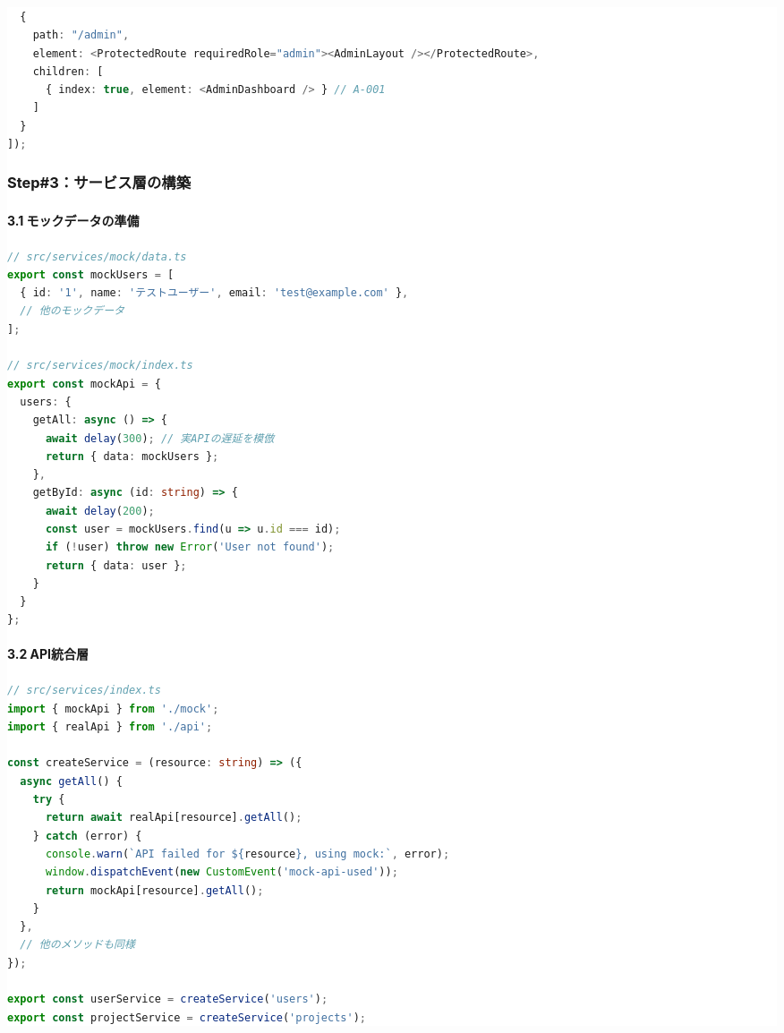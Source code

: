 ```typescript
  {
    path: "/admin",
    element: <ProtectedRoute requiredRole="admin"><AdminLayout /></ProtectedRoute>,
    children: [
      { index: true, element: <AdminDashboard /> } // A-001
    ]
  }
]);
```

### Step#3：サービス層の構築

#### 3.1 モックデータの準備

```typescript
// src/services/mock/data.ts
export const mockUsers = [
  { id: '1', name: 'テストユーザー', email: 'test@example.com' },
  // 他のモックデータ
];

// src/services/mock/index.ts
export const mockApi = {
  users: {
    getAll: async () => {
      await delay(300); // 実APIの遅延を模倣
      return { data: mockUsers };
    },
    getById: async (id: string) => {
      await delay(200);
      const user = mockUsers.find(u => u.id === id);
      if (!user) throw new Error('User not found');
      return { data: user };
    }
  }
};
```

#### 3.2 API統合層

```typescript
// src/services/index.ts
import { mockApi } from './mock';
import { realApi } from './api';

const createService = (resource: string) => ({
  async getAll() {
    try {
      return await realApi[resource].getAll();
    } catch (error) {
      console.warn(`API failed for ${resource}, using mock:`, error);
      window.dispatchEvent(new CustomEvent('mock-api-used'));
      return mockApi[resource].getAll();
    }
  },
  // 他のメソッドも同様
});

export const userService = createService('users');
export const projectService = createService('projects');
```
